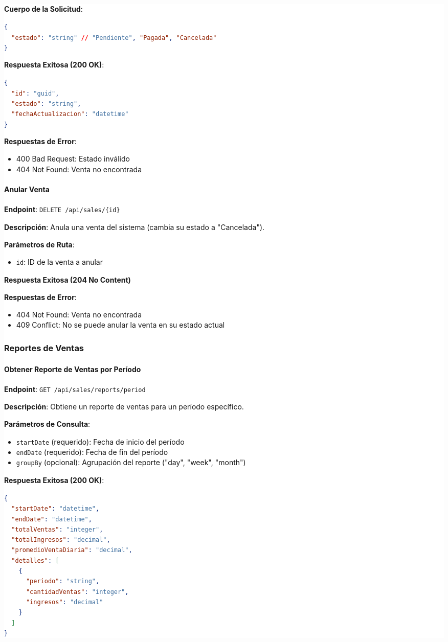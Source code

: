 **Cuerpo de la Solicitud**:
```json
{
  "estado": "string" // "Pendiente", "Pagada", "Cancelada"
}
```

**Respuesta Exitosa (200 OK)**:
```json
{
  "id": "guid",
  "estado": "string",
  "fechaActualizacion": "datetime"
}
```

**Respuestas de Error**:
- 400 Bad Request: Estado inválido
- 404 Not Found: Venta no encontrada

#### Anular Venta

**Endpoint**: `DELETE /api/sales/{id}`

**Descripción**: Anula una venta del sistema (cambia su estado a "Cancelada").

**Parámetros de Ruta**:
- `id`: ID de la venta a anular

**Respuesta Exitosa (204 No Content)**

**Respuestas de Error**:
- 404 Not Found: Venta no encontrada
- 409 Conflict: No se puede anular la venta en su estado actual

### Reportes de Ventas

#### Obtener Reporte de Ventas por Período

**Endpoint**: `GET /api/sales/reports/period`

**Descripción**: Obtiene un reporte de ventas para un período específico.

**Parámetros de Consulta**:
- `startDate` (requerido): Fecha de inicio del período
- `endDate` (requerido): Fecha de fin del período
- `groupBy` (opcional): Agrupación del reporte ("day", "week", "month")

**Respuesta Exitosa (200 OK)**:
```json
{
  "startDate": "datetime",
  "endDate": "datetime",
  "totalVentas": "integer",
  "totalIngresos": "decimal",
  "promedioVentaDiaria": "decimal",
  "detalles": [
    {
      "periodo": "string",
      "cantidadVentas": "integer",
      "ingresos": "decimal"
    }
  ]
}
```
